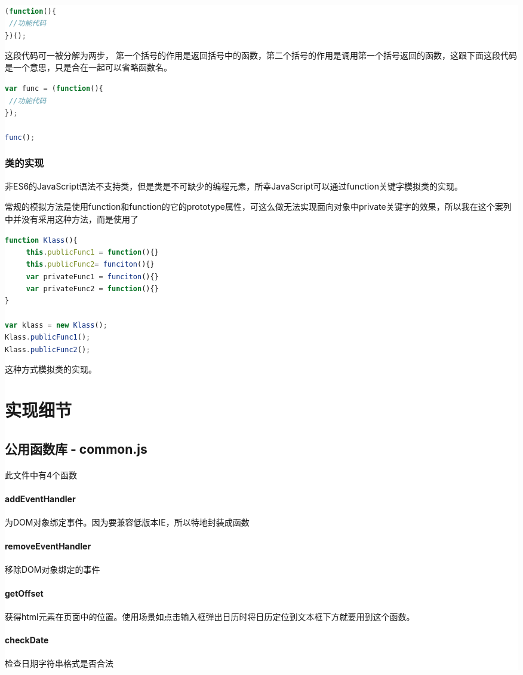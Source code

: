 ```javascript
(function(){
 //功能代码
})();
```

这段代码可一被分解为两步， 第一个括号的作用是返回括号中的函数，第二个括号的作用是调用第一个括号返回的函数，这跟下面这段代码是一个意思，只是合在一起可以省略函数名。 

```javascript
var func = (function(){
 //功能代码
});

func();
```

### 类的实现

非ES6的JavaScript语法不支持类，但是类是不可缺少的编程元素，所幸JavaScript可以通过function关键字模拟类的实现。

常规的模拟方法是使用function和function的它的prototype属性，可这么做无法实现面向对象中private关键字的效果，所以我在这个案列中并没有采用这种方法，而是使用了

```javascript
function Klass(){
     this.publicFunc1 = function(){}
     this.publicFunc2= funciton(){}
     var privateFunc1 = funciton(){}
     var privateFunc2 = function(){}
}

var klass = new Klass();
Klass.publicFunc1();
Klass.publicFunc2();
```

这种方式模拟类的实现。

# 实现细节

## 公用函数库 - common.js 

此文件中有4个函数

#### addEventHandler
为DOM对象绑定事件。因为要兼容低版本IE，所以特地封装成函数

#### removeEventHandler
移除DOM对象绑定的事件

#### getOffset
获得html元素在页面中的位置。使用场景如点击输入框弹出日历时将日历定位到文本框下方就要用到这个函数。

#### checkDate
检查日期字符串格式是否合法
